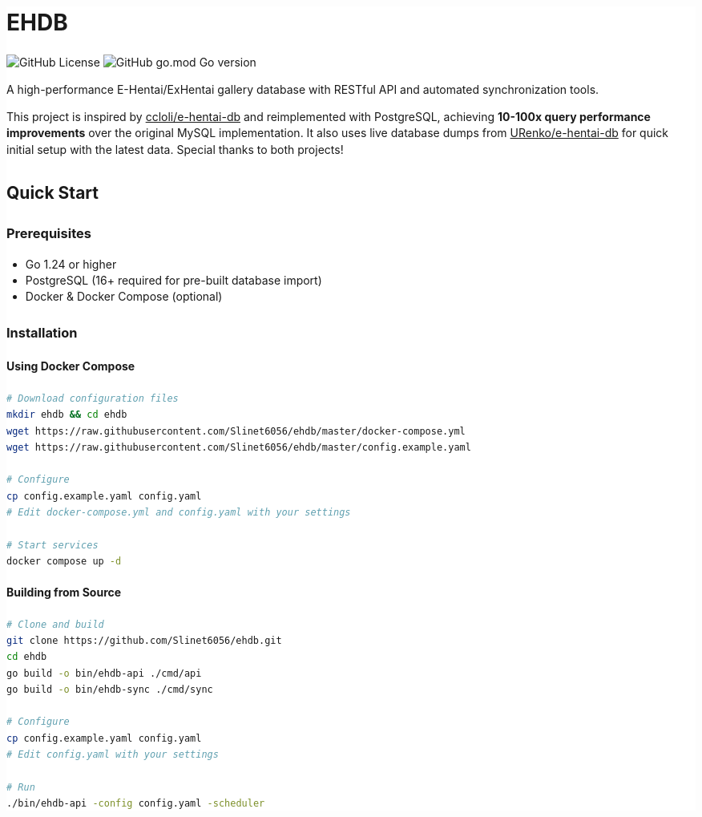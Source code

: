 # EHDB

![GitHub License](https://img.shields.io/github/license/Slinet6056/ehdb)
![GitHub go.mod Go version](https://img.shields.io/github/go-mod/go-version/Slinet6056/ehdb)

A high-performance E-Hentai/ExHentai gallery database with RESTful API and automated synchronization tools.

This project is inspired by [ccloli/e-hentai-db](https://github.com/ccloli/e-hentai-db) and reimplemented with PostgreSQL, achieving **10-100x query performance improvements** over the original MySQL implementation. It also uses live database dumps from [URenko/e-hentai-db](https://github.com/URenko/e-hentai-db) for quick initial setup with the latest data. Special thanks to both projects!

## Quick Start

### Prerequisites

- Go 1.24 or higher
- PostgreSQL (16+ required for pre-built database import)
- Docker & Docker Compose (optional)

### Installation

#### Using Docker Compose

```bash
# Download configuration files
mkdir ehdb && cd ehdb
wget https://raw.githubusercontent.com/Slinet6056/ehdb/master/docker-compose.yml
wget https://raw.githubusercontent.com/Slinet6056/ehdb/master/config.example.yaml

# Configure
cp config.example.yaml config.yaml
# Edit docker-compose.yml and config.yaml with your settings

# Start services
docker compose up -d
```

#### Building from Source

```bash
# Clone and build
git clone https://github.com/Slinet6056/ehdb.git
cd ehdb
go build -o bin/ehdb-api ./cmd/api
go build -o bin/ehdb-sync ./cmd/sync

# Configure
cp config.example.yaml config.yaml
# Edit config.yaml with your settings

# Run
./bin/ehdb-api -config config.yaml -scheduler
```
